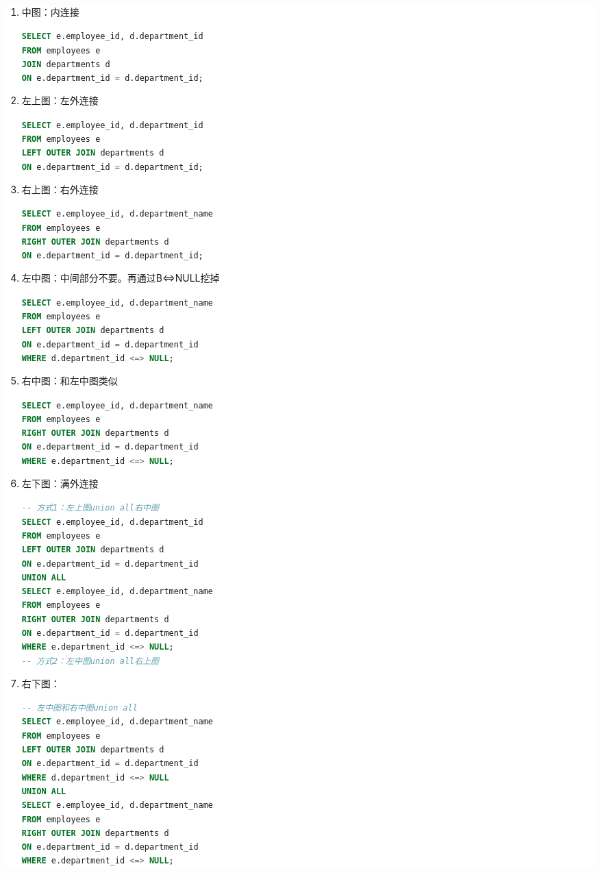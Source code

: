 1. 中图：内连接
   ```sql
   SELECT e.employee_id, d.department_id
   FROM employees e
   JOIN departments d
   ON e.department_id = d.department_id;
   ```
2. 左上图：左外连接
   ```sql
   SELECT e.employee_id, d.department_id
   FROM employees e
   LEFT OUTER JOIN departments d
   ON e.department_id = d.department_id;
   ```
3. 右上图：右外连接
   ```sql
   SELECT e.employee_id, d.department_name
   FROM employees e
   RIGHT OUTER JOIN departments d
   ON e.department_id = d.department_id;
   ```
4. 左中图：中间部分不要。再通过B<=>NULL挖掉
   ```sql
   SELECT e.employee_id, d.department_name
   FROM employees e
   LEFT OUTER JOIN departments d
   ON e.department_id = d.department_id
   WHERE d.department_id <=> NULL;
   ```
5. 右中图：和左中图类似
   ```sql
   SELECT e.employee_id, d.department_name
   FROM employees e
   RIGHT OUTER JOIN departments d
   ON e.department_id = d.department_id
   WHERE e.department_id <=> NULL;
   ```
6. 左下图：满外连接
   ```sql
   -- 方式1：左上图union all右中图
   SELECT e.employee_id, d.department_id
   FROM employees e
   LEFT OUTER JOIN departments d
   ON e.department_id = d.department_id
   UNION ALL
   SELECT e.employee_id, d.department_name
   FROM employees e
   RIGHT OUTER JOIN departments d
   ON e.department_id = d.department_id
   WHERE e.department_id <=> NULL;
   -- 方式2：左中图union all右上图
   ```
7. 右下图：
   ```sql
   -- 左中图和右中图union all
   SELECT e.employee_id, d.department_name
   FROM employees e
   LEFT OUTER JOIN departments d
   ON e.department_id = d.department_id
   WHERE d.department_id <=> NULL
   UNION ALL
   SELECT e.employee_id, d.department_name
   FROM employees e
   RIGHT OUTER JOIN departments d
   ON e.department_id = d.department_id
   WHERE e.department_id <=> NULL;
   ```